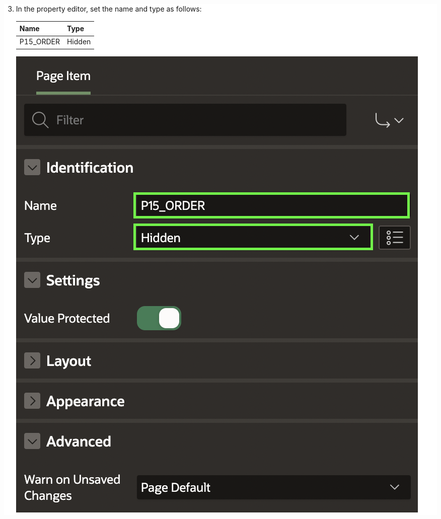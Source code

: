 3. In the property editor, set the name and type as follows:

    | Name |  Type  |
    | --- |  --- |
    | P15_ORDER | Hidden |

    ![](./images/create-page-item12.png " ")    
